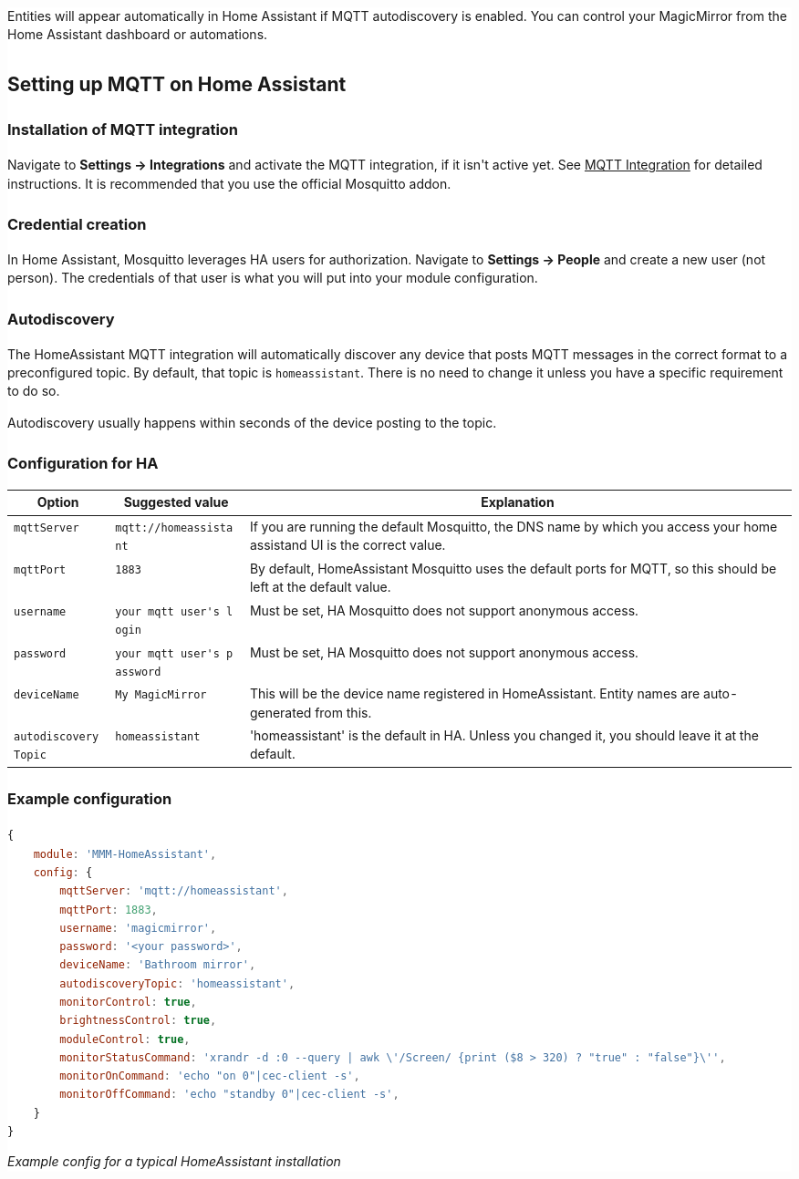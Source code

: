 Entities will appear automatically in Home Assistant if MQTT autodiscovery is enabled. You can control your MagicMirror from the Home Assistant dashboard or automations.

## Setting up MQTT on Home Assistant

### Installation of MQTT integration

Navigate to **Settings -> Integrations** and activate the MQTT integration, if it isn't active yet. See [MQTT Integration](https://www.home-assistant.io/integrations/mqtt/) for detailed instructions. It is recommended that you use the official Mosquitto addon.

### Credential creation

In Home Assistant, Mosquitto leverages HA users for authorization. Navigate to **Settings -> People** and create a new user (not person). The credentials of that user is what you will put into your module configuration.

### Autodiscovery

The HomeAssistant MQTT integration will automatically discover any device that posts MQTT messages in the correct format to a preconfigured topic. By default, that topic is `homeassistant`. There is no need to change it unless you have a specific requirement to do so.

Autodiscovery usually happens within seconds of the device posting to the topic. 

### Configuration for HA

| Option                | Suggested value             | Explanation                                                                                                              |
|-----------------------|-----------------------------|--------------------------------------------------------------------------------------------------------------------------|
| `mqttServer`          | `mqtt://homeassistant`      | If you are running the default Mosquitto, the DNS name by which you access your home assistand UI is the correct value. |
| `mqttPort`            | `1883`                      | By default, HomeAssistant Mosquitto uses the default ports for MQTT, so this should be left at the default value.                                                                                                              |
| `username`            | `your mqtt user's login`    | Must be set, HA Mosquitto does not support anonymous access.                                                             |
| `password`            | `your mqtt user's password` | Must be set, HA Mosquitto does not support anonymous access.                                                             |
| `deviceName`          | `My MagicMirror`            | This will be the device name registered in HomeAssistant. Entity names are auto-generated from this.                                |
| `autodiscoveryTopic`  | `homeassistant`             | 'homeassistant' is the default in HA. Unless you changed it, you should leave it at the default.                         |

### Example configuration

```js
{
    module: 'MMM-HomeAssistant',
    config: {
        mqttServer: 'mqtt://homeassistant',
        mqttPort: 1883,
        username: 'magicmirror',
        password: '<your password>',
        deviceName: 'Bathroom mirror',
        autodiscoveryTopic: 'homeassistant',
        monitorControl: true,
        brightnessControl: true,
        moduleControl: true,
        monitorStatusCommand: 'xrandr -d :0 --query | awk \'/Screen/ {print ($8 > 320) ? "true" : "false"}\'',
        monitorOnCommand: 'echo "on 0"|cec-client -s',
        monitorOffCommand: 'echo "standby 0"|cec-client -s',
    }
}
```
*Example config for a typical HomeAssistant installation*
